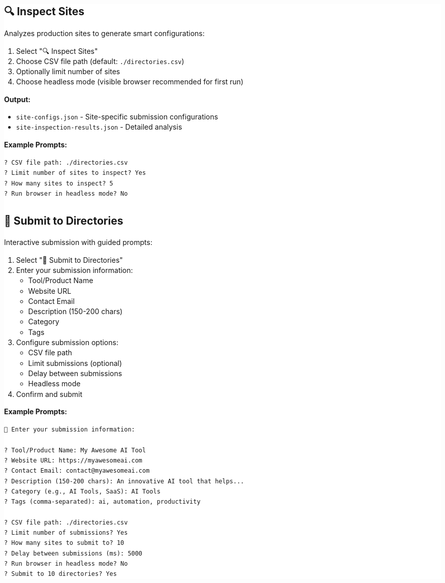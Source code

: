 ## 🔍 Inspect Sites

Analyzes production sites to generate smart configurations:

1. Select "🔍 Inspect Sites"
2. Choose CSV file path (default: `./directories.csv`)
3. Optionally limit number of sites
4. Choose headless mode (visible browser recommended for first run)

**Output:**
- `site-configs.json` - Site-specific submission configurations
- `site-inspection-results.json` - Detailed analysis

**Example Prompts:**
```
? CSV file path: ./directories.csv
? Limit number of sites to inspect? Yes
? How many sites to inspect? 5
? Run browser in headless mode? No
```

## 🚀 Submit to Directories

Interactive submission with guided prompts:

1. Select "🚀 Submit to Directories"
2. Enter your submission information:
   - Tool/Product Name
   - Website URL
   - Contact Email
   - Description (150-200 chars)
   - Category
   - Tags
3. Configure submission options:
   - CSV file path
   - Limit submissions (optional)
   - Delay between submissions
   - Headless mode
4. Confirm and submit

**Example Prompts:**
```
📝 Enter your submission information:

? Tool/Product Name: My Awesome AI Tool
? Website URL: https://myawesomeai.com
? Contact Email: contact@myawesomeai.com
? Description (150-200 chars): An innovative AI tool that helps...
? Category (e.g., AI Tools, SaaS): AI Tools
? Tags (comma-separated): ai, automation, productivity

? CSV file path: ./directories.csv
? Limit number of submissions? Yes
? How many sites to submit to? 10
? Delay between submissions (ms): 5000
? Run browser in headless mode? No
? Submit to 10 directories? Yes
```
